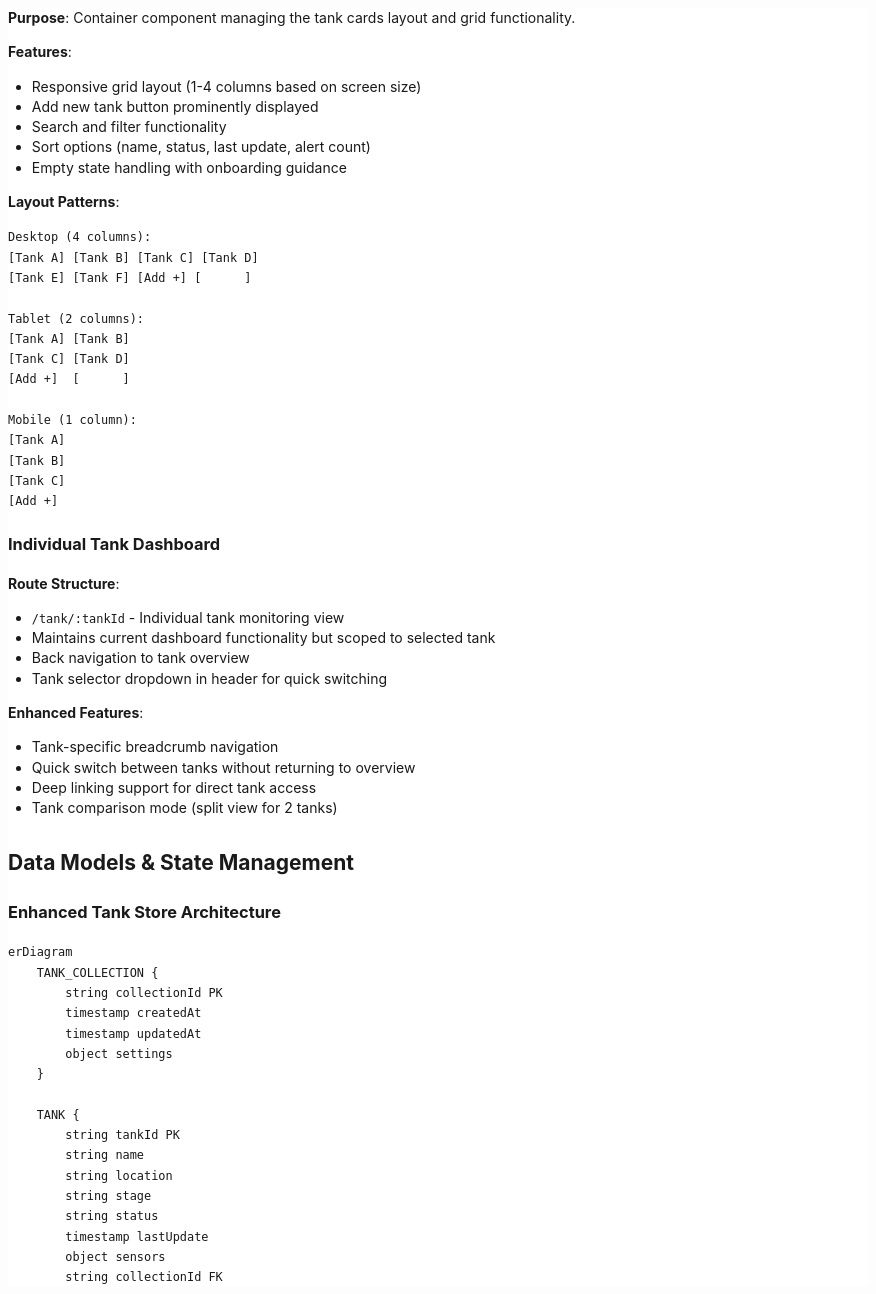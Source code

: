 **Purpose**: Container component managing the tank cards layout and grid functionality.

**Features**:

- Responsive grid layout (1-4 columns based on screen size)
- Add new tank button prominently displayed
- Search and filter functionality
- Sort options (name, status, last update, alert count)
- Empty state handling with onboarding guidance

**Layout Patterns**:

```
Desktop (4 columns):
[Tank A] [Tank B] [Tank C] [Tank D]
[Tank E] [Tank F] [Add +] [      ]

Tablet (2 columns):
[Tank A] [Tank B]
[Tank C] [Tank D]
[Add +]  [      ]

Mobile (1 column):
[Tank A]
[Tank B]
[Tank C]
[Add +]
```

### Individual Tank Dashboard

**Route Structure**:

- `/tank/:tankId` - Individual tank monitoring view
- Maintains current dashboard functionality but scoped to selected tank
- Back navigation to tank overview
- Tank selector dropdown in header for quick switching

**Enhanced Features**:

- Tank-specific breadcrumb navigation
- Quick switch between tanks without returning to overview
- Deep linking support for direct tank access
- Tank comparison mode (split view for 2 tanks)

## Data Models & State Management

### Enhanced Tank Store Architecture

```mermaid
erDiagram
    TANK_COLLECTION {
        string collectionId PK
        timestamp createdAt
        timestamp updatedAt
        object settings
    }

    TANK {
        string tankId PK
        string name
        string location
        string stage
        string status
        timestamp lastUpdate
        object sensors
        string collectionId FK
```